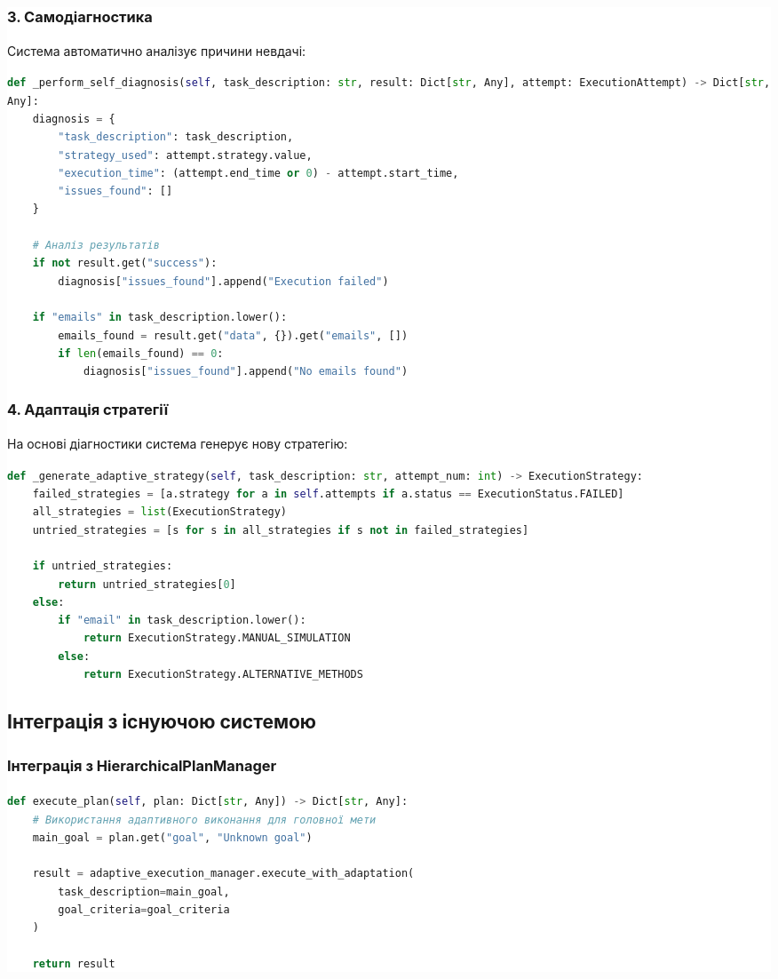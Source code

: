 ### 3. Самодіагностика
Система автоматично аналізує причини невдачі:

```python
def _perform_self_diagnosis(self, task_description: str, result: Dict[str, Any], attempt: ExecutionAttempt) -> Dict[str, Any]:
    diagnosis = {
        "task_description": task_description,
        "strategy_used": attempt.strategy.value,
        "execution_time": (attempt.end_time or 0) - attempt.start_time,
        "issues_found": []
    }
    
    # Аналіз результатів
    if not result.get("success"):
        diagnosis["issues_found"].append("Execution failed")
    
    if "emails" in task_description.lower():
        emails_found = result.get("data", {}).get("emails", [])
        if len(emails_found) == 0:
            diagnosis["issues_found"].append("No emails found")
```

### 4. Адаптація стратегії
На основі діагностики система генерує нову стратегію:

```python
def _generate_adaptive_strategy(self, task_description: str, attempt_num: int) -> ExecutionStrategy:
    failed_strategies = [a.strategy for a in self.attempts if a.status == ExecutionStatus.FAILED]
    all_strategies = list(ExecutionStrategy)
    untried_strategies = [s for s in all_strategies if s not in failed_strategies]
    
    if untried_strategies:
        return untried_strategies[0]
    else:
        if "email" in task_description.lower():
            return ExecutionStrategy.MANUAL_SIMULATION
        else:
            return ExecutionStrategy.ALTERNATIVE_METHODS
```

## Інтеграція з існуючою системою

### Інтеграція з HierarchicalPlanManager

```python
def execute_plan(self, plan: Dict[str, Any]) -> Dict[str, Any]:
    # Використання адаптивного виконання для головної мети
    main_goal = plan.get("goal", "Unknown goal")
    
    result = adaptive_execution_manager.execute_with_adaptation(
        task_description=main_goal,
        goal_criteria=goal_criteria
    )
    
    return result
```

